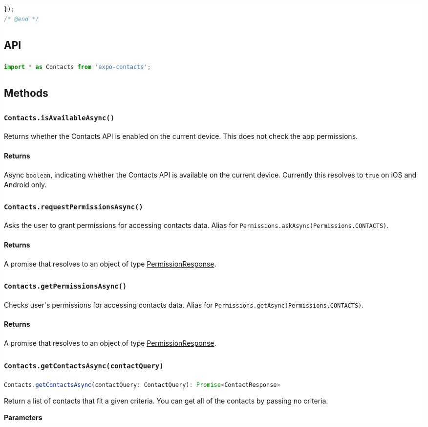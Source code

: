 ```jsx
});
/* @end */
```

</SnackInline>

## API

```js
import * as Contacts from 'expo-contacts';
```

## Methods

### `Contacts.isAvailableAsync()`

Returns whether the Contacts API is enabled on the current device. This does not check the app permissions.

#### Returns

Async `boolean`, indicating whether the Contacts API is available on the current device. Currently this resolves to `true` on iOS and Android only.

### `Contacts.requestPermissionsAsync()`

Asks the user to grant permissions for accessing contacts data. Alias for `Permissions.askAsync(Permissions.CONTACTS)`.

#### Returns

A promise that resolves to an object of type [PermissionResponse](permissions.md#permissionresponse).

### `Contacts.getPermissionsAsync()`

Checks user's permissions for accessing contacts data. Alias for `Permissions.getAsync(Permissions.CONTACTS)`.

#### Returns

A promise that resolves to an object of type [PermissionResponse](permissions.md#permissionresponse).

### `Contacts.getContactsAsync(contactQuery)`

```js
Contacts.getContactsAsync(contactQuery: ContactQuery): Promise<ContactResponse>
```

Return a list of contacts that fit a given criteria.
You can get all of the contacts by passing no criteria.

**Parameters**
